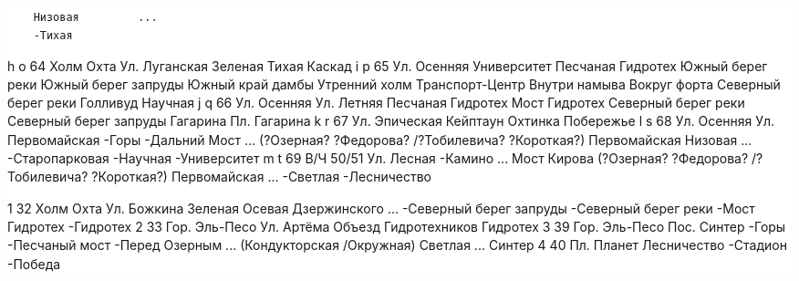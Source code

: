         Низовая         ...
        -Тихая
h       o       64      Холм Охта       Ул. Луганская
        Зеленая
        Тихая
        Каскад
i       p       65      Ул. Осенняя     Университет
        Песчаная
        Гидротех
        Южный берег реки
        Южный берег запруды
        Южный край дамбы
        Утренний холм
        Транспорт-Центр
        Внутри намыва
        Вокруг форта
        Северный берег реки
        Голливуд
        Научная
j       q       66      Ул. Осенняя     Ул. Летняя
        Песчаная
        Гидротех
        Мост Гидротех
        Северный берег реки
        Северный берег запруды
        Гагарина
        Пл. Гагарина
k       r       67      Ул. Эпическая   Кейптаун
        Охтинка
        Побережье
l       s       68      Ул. Осенняя     Ул. Первомайская
        -Горы
        -Дальний Мост
        ...             (?Озерная?      ?Федорова?      /?Тобилевича?    ?Короткая?)
        Первомайская    Низовая         ...
        -Старопарковая
        -Научная
        -Университет
m       t       69      В/Ч 50/51       Ул. Лесная
        -Камино
        ...             Мост Кирова     (?Озерная?      ?Федорова?      /?Тобилевича?
        ?Короткая?)     Первомайская    ...
        -Светлая
        -Лесничество

1       32      Холм Охта       Ул. Божкина
        Зеленая         Осевая          Дзержинского    ...
        -Северный берег запруды
        -Северный берег реки
        -Мост Гидротех
        -Гидротех
2       33      Гор. Эль-Песо   Ул. Артёма
        Объезд
        Гидротехников
        Гидротех
3       39      Гор. Эль-Песо   Пос. Синтер
        -Горы
        -Песчаный мост
        -Перед Озерным
        ...             (Кондукторская  /Окружная)      Светлая         ...
        Синтер
4       40      Пл. Планет      Лесничество
        -Стадион
        -Победа